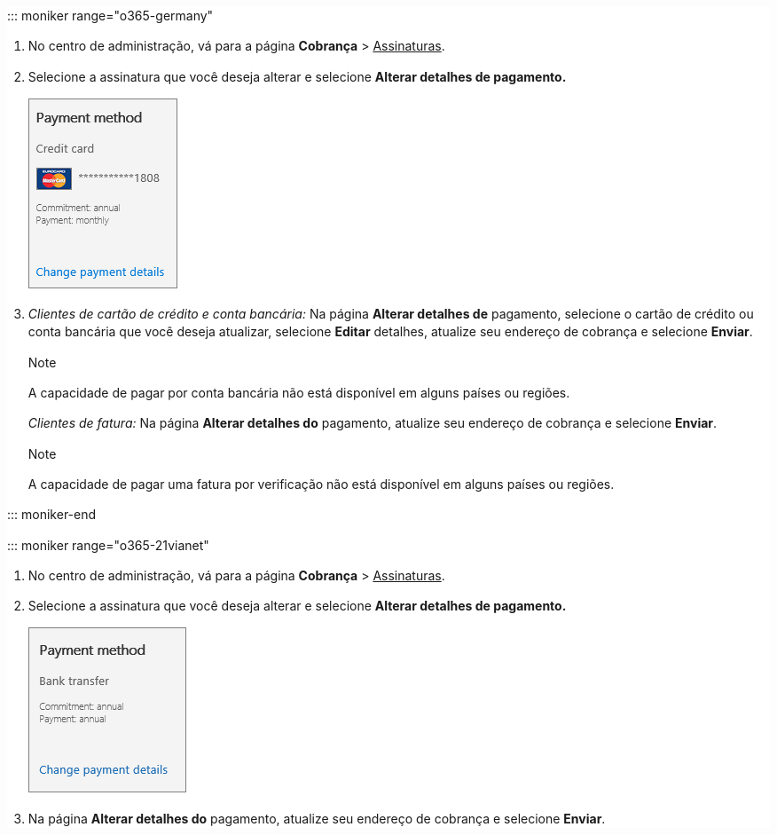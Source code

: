 ::: moniker range="o365-germany"

1. No centro de administração, vá para a página **Cobrança** \> <a href="https://go.microsoft.com/fwlink/p/?linkid=847745" target="_blank">Assinaturas</a>.

2. Selecione a assinatura que você deseja alterar e selecione **Alterar detalhes de pagamento.**

    ![The Payment method section of a Subscription card for a subscription that pays by credit card.](../../media/6c9d9cae-6086-4687-a979-bb971f35f1b4.png)
  
3. *Clientes de cartão de crédito e conta bancária:*  Na página **Alterar detalhes de** pagamento, selecione o cartão de crédito ou conta bancária que você deseja atualizar, selecione **Editar** detalhes, atualize seu endereço de cobrança e selecione **Enviar**.
  
    > [!NOTE]
    > A capacidade de pagar por conta bancária não está disponível em alguns países ou regiões.

     *Clientes de fatura:*  Na página **Alterar detalhes do** pagamento, atualize seu endereço de cobrança e selecione **Enviar**.
  
    > [!NOTE]
    > A capacidade de pagar uma fatura por verificação não está disponível em alguns países ou regiões.

::: moniker-end

::: moniker range="o365-21vianet"

1. No centro de administração, vá para a página **Cobrança** \> <a href="https://go.microsoft.com/fwlink/p/?linkid=850626" target="_blank">Assinaturas</a>.

2. Selecione a assinatura que você deseja alterar e selecione **Alterar detalhes de pagamento.**

    ![The Payment method section of a Subscription card for a subscription that pays by invoice.](../../media/51ab38aa-6e15-4e51-9f27-261c38c98fed.png)
  
3. Na página **Alterar detalhes do** pagamento, atualize seu endereço de cobrança e selecione **Enviar**.
